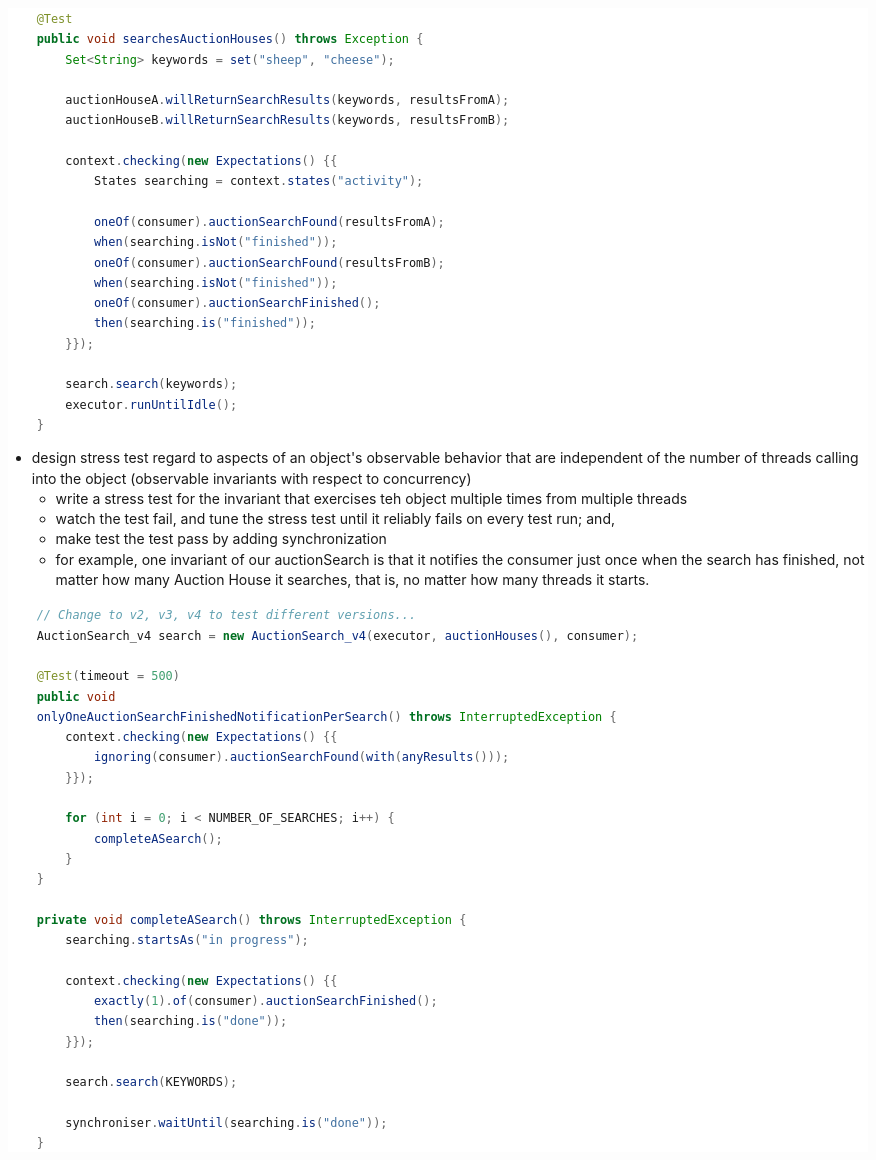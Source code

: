 ```java
    @Test
    public void searchesAuctionHouses() throws Exception {
        Set<String> keywords = set("sheep", "cheese");

        auctionHouseA.willReturnSearchResults(keywords, resultsFromA);
        auctionHouseB.willReturnSearchResults(keywords, resultsFromB);

        context.checking(new Expectations() {{
            States searching = context.states("activity");

            oneOf(consumer).auctionSearchFound(resultsFromA);
            when(searching.isNot("finished"));
            oneOf(consumer).auctionSearchFound(resultsFromB);
            when(searching.isNot("finished"));
            oneOf(consumer).auctionSearchFinished();
            then(searching.is("finished"));
        }});

        search.search(keywords);
        executor.runUntilIdle();
    }
```
  - design stress test regard to aspects of an object's observable behavior that are independent of the number of threads calling into the object (observable invariants with respect to concurrency)
    - write a stress test for the invariant that exercises teh object multiple times from multiple threads
    - watch the test fail, and tune the stress test until it reliably fails on every test run; and,
    - make test the test pass by adding synchronization
    - for example, one invariant of our auctionSearch is that it notifies the consumer just once when the search has finished, not matter how many Auction House it searches, that is, no matter how many threads it starts.

```java
    // Change to v2, v3, v4 to test different versions...
    AuctionSearch_v4 search = new AuctionSearch_v4(executor, auctionHouses(), consumer);

    @Test(timeout = 500)
    public void
    onlyOneAuctionSearchFinishedNotificationPerSearch() throws InterruptedException {
        context.checking(new Expectations() {{
            ignoring(consumer).auctionSearchFound(with(anyResults()));
        }});

        for (int i = 0; i < NUMBER_OF_SEARCHES; i++) {
            completeASearch();
        }
    }

    private void completeASearch() throws InterruptedException {
        searching.startsAs("in progress");

        context.checking(new Expectations() {{
            exactly(1).of(consumer).auctionSearchFinished();
            then(searching.is("done"));
        }});

        search.search(KEYWORDS);

        synchroniser.waitUntil(searching.is("done"));
    }
```
